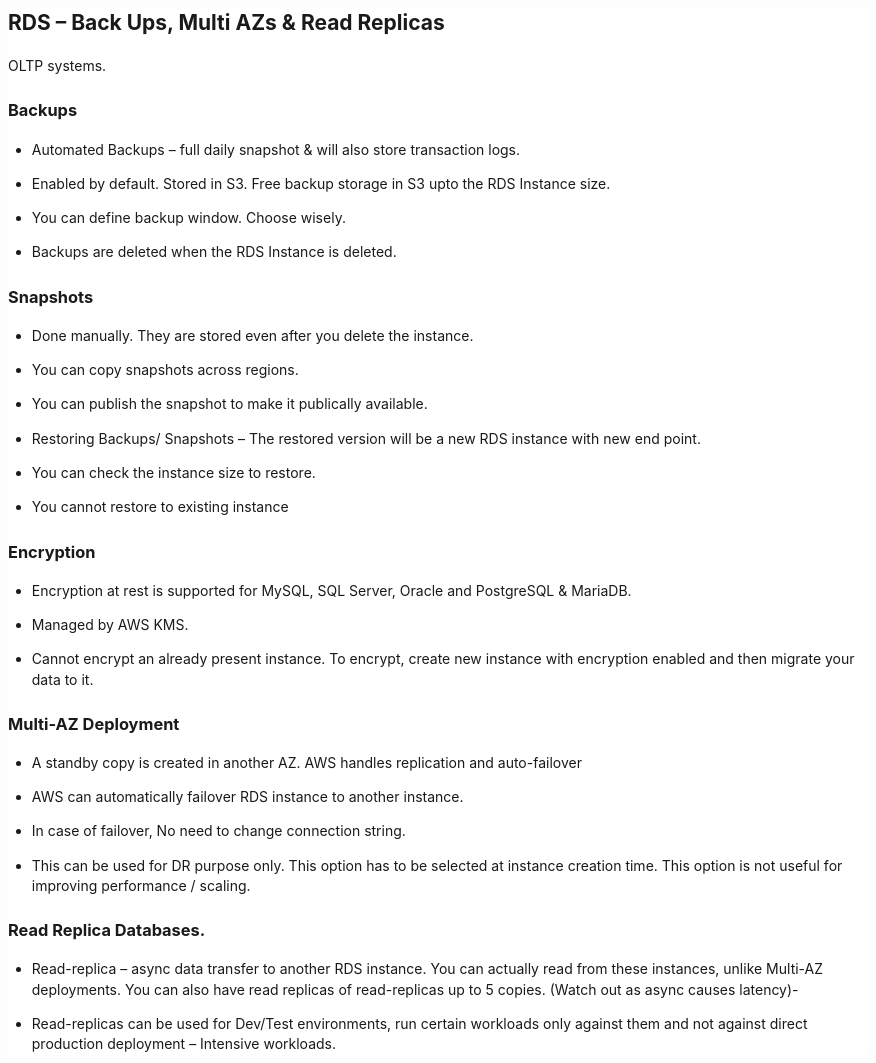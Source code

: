 ## RDS – Back Ups, Multi AZs & Read Replicas

OLTP systems.

### Backups

  - Automated Backups – full daily snapshot & will also store transaction logs.  

  - Enabled by default. Stored in S3. Free backup storage in S3 upto the RDS Instance size.  

  - You can define backup window. Choose wisely.

  - Backups are deleted when the RDS Instance is deleted.

### Snapshots

  - Done manually. They are stored even after you delete the instance.

  - You can copy snapshots across regions.

  - You can publish the snapshot to make it publically available.

  - Restoring Backups/ Snapshots – The restored version will be a new RDS instance with new end point.

  - You can check the instance size to restore.

  - You cannot restore to existing instance

### Encryption

  - Encryption at rest is supported for MySQL, SQL Server, Oracle and PostgreSQL & MariaDB.

  - Managed by AWS KMS.

  - Cannot encrypt an already present instance. To encrypt, create new instance with encryption enabled and then migrate your data to it.

### Multi-AZ Deployment

  - A standby copy is created in another AZ. AWS handles replication and auto-failover

  - AWS can automatically failover RDS instance to another instance.

  - In case of failover, No need to change connection string.

  - This can be used for DR purpose only. This option has to be selected at instance creation time. This option is not useful for improving performance / scaling.

### Read Replica Databases.

  - Read-replica – async data transfer to another RDS instance. You can actually read from these instances, unlike Multi-AZ deployments. You can also have read replicas of read-replicas up to 5 copies. (Watch out as async causes latency)-

  - Read-replicas can be used for Dev/Test environments, run certain workloads only against them and not against direct production deployment – Intensive workloads.

